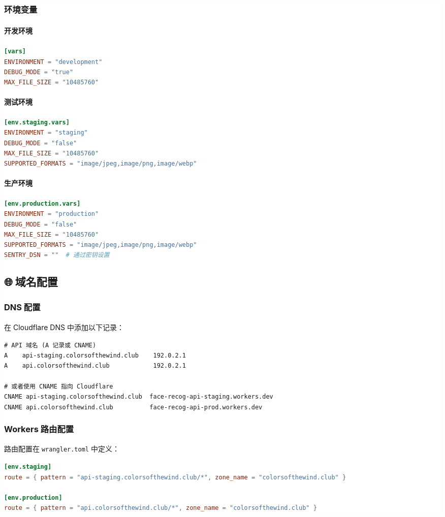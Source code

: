 ### 环境变量

#### 开发环境
```toml
[vars]
ENVIRONMENT = "development"
DEBUG_MODE = "true"
MAX_FILE_SIZE = "10485760"
```

#### 测试环境
```toml
[env.staging.vars]
ENVIRONMENT = "staging"
DEBUG_MODE = "false"
MAX_FILE_SIZE = "10485760"
SUPPORTED_FORMATS = "image/jpeg,image/png,image/webp"
```

#### 生产环境
```toml
[env.production.vars]
ENVIRONMENT = "production"
DEBUG_MODE = "false"
MAX_FILE_SIZE = "10485760"
SUPPORTED_FORMATS = "image/jpeg,image/png,image/webp"
SENTRY_DSN = ""  # 通过密钥设置
```

## 🌐 域名配置

### DNS 配置

在 Cloudflare DNS 中添加以下记录：

```dns
# API 域名 (A 记录或 CNAME)
A    api-staging.colorsofthewind.club    192.0.2.1
A    api.colorsofthewind.club            192.0.2.1

# 或者使用 CNAME 指向 Cloudflare
CNAME api-staging.colorsofthewind.club  face-recog-api-staging.workers.dev
CNAME api.colorsofthewind.club          face-recog-api-prod.workers.dev
```

### Workers 路由配置

路由配置在 `wrangler.toml` 中定义：

```toml
[env.staging]
route = { pattern = "api-staging.colorsofthewind.club/*", zone_name = "colorsofthewind.club" }

[env.production]
route = { pattern = "api.colorsofthewind.club/*", zone_name = "colorsofthewind.club" }
```
